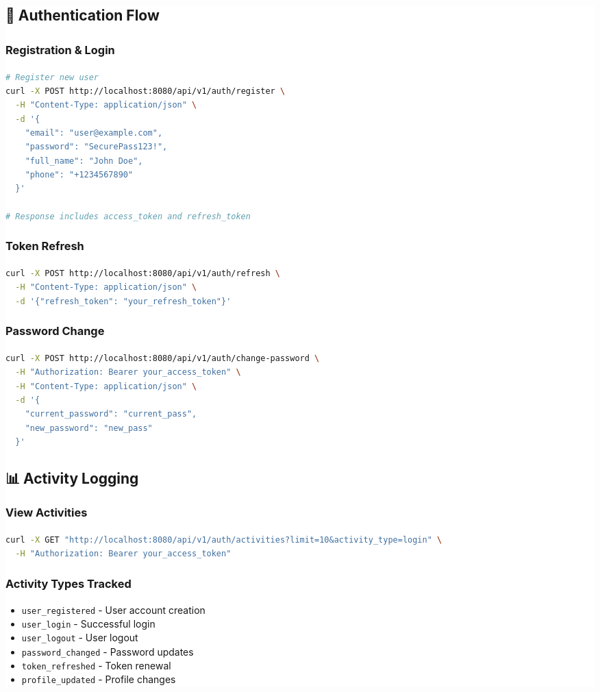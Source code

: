 ## 🔐 Authentication Flow

### Registration & Login
```bash
# Register new user
curl -X POST http://localhost:8080/api/v1/auth/register \
  -H "Content-Type: application/json" \
  -d '{
    "email": "user@example.com",
    "password": "SecurePass123!",
    "full_name": "John Doe",
    "phone": "+1234567890"
  }'

# Response includes access_token and refresh_token
```

### Token Refresh
```bash
curl -X POST http://localhost:8080/api/v1/auth/refresh \
  -H "Content-Type: application/json" \
  -d '{"refresh_token": "your_refresh_token"}'
```

### Password Change
```bash
curl -X POST http://localhost:8080/api/v1/auth/change-password \
  -H "Authorization: Bearer your_access_token" \
  -H "Content-Type: application/json" \
  -d '{
    "current_password": "current_pass",
    "new_password": "new_pass"
  }'
```

## 📊 Activity Logging

### View Activities
```bash
curl -X GET "http://localhost:8080/api/v1/auth/activities?limit=10&activity_type=login" \
  -H "Authorization: Bearer your_access_token"
```

### Activity Types Tracked
- `user_registered` - User account creation
- `user_login` - Successful login
- `user_logout` - User logout
- `password_changed` - Password updates
- `token_refreshed` - Token renewal
- `profile_updated` - Profile changes
